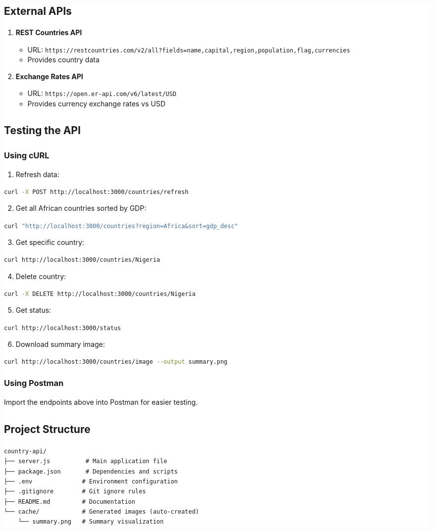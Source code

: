 ## External APIs

1. **REST Countries API**

   - URL: `https://restcountries.com/v2/all?fields=name,capital,region,population,flag,currencies`
   - Provides country data

2. **Exchange Rates API**
   - URL: `https://open.er-api.com/v6/latest/USD`
   - Provides currency exchange rates vs USD

## Testing the API

### Using cURL

1. Refresh data:

```bash
curl -X POST http://localhost:3000/countries/refresh
```

2. Get all African countries sorted by GDP:

```bash
curl "http://localhost:3000/countries?region=Africa&sort=gdp_desc"
```

3. Get specific country:

```bash
curl http://localhost:3000/countries/Nigeria
```

4. Delete country:

```bash
curl -X DELETE http://localhost:3000/countries/Nigeria
```

5. Get status:

```bash
curl http://localhost:3000/status
```

6. Download summary image:

```bash
curl http://localhost:3000/countries/image --output summary.png
```

### Using Postman

Import the endpoints above into Postman for easier testing.

## Project Structure

```
country-api/
├── server.js          # Main application file
├── package.json       # Dependencies and scripts
├── .env              # Environment configuration
├── .gitignore        # Git ignore rules
├── README.md         # Documentation
└── cache/            # Generated images (auto-created)
    └── summary.png   # Summary visualization
```
